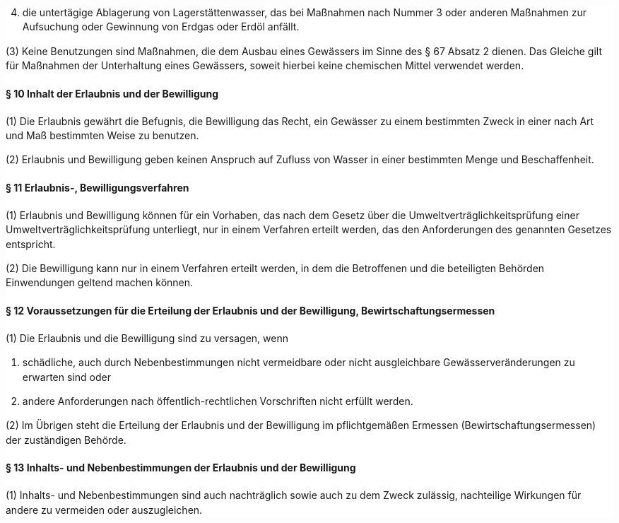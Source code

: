 
4.  die untertägige Ablagerung von Lagerstättenwasser, das bei Maßnahmen
    nach Nummer 3 oder anderen Maßnahmen zur Aufsuchung oder Gewinnung von
    Erdgas oder Erdöl anfällt.




(3) Keine Benutzungen sind Maßnahmen, die dem Ausbau eines Gewässers
im Sinne des § 67 Absatz 2 dienen. Das Gleiche gilt für Maßnahmen der
Unterhaltung eines Gewässers, soweit hierbei keine chemischen Mittel
verwendet werden.


#### § 10 Inhalt der Erlaubnis und der Bewilligung

(1) Die Erlaubnis gewährt die Befugnis, die Bewilligung das Recht, ein
Gewässer zu einem bestimmten Zweck in einer nach Art und Maß
bestimmten Weise zu benutzen.

(2) Erlaubnis und Bewilligung geben keinen Anspruch auf Zufluss von
Wasser in einer bestimmten Menge und Beschaffenheit.


#### § 11 Erlaubnis-, Bewilligungsverfahren

(1) Erlaubnis und Bewilligung können für ein Vorhaben, das nach dem
Gesetz über die Umweltverträglichkeitsprüfung einer
Umweltverträglichkeitsprüfung unterliegt, nur in einem Verfahren
erteilt werden, das den Anforderungen des genannten Gesetzes
entspricht.

(2) Die Bewilligung kann nur in einem Verfahren erteilt werden, in dem
die Betroffenen und die beteiligten Behörden Einwendungen geltend
machen können.


#### § 12 Voraussetzungen für die Erteilung der Erlaubnis und der Bewilligung, Bewirtschaftungsermessen

(1) Die Erlaubnis und die Bewilligung sind zu versagen, wenn

1.  schädliche, auch durch Nebenbestimmungen nicht vermeidbare oder nicht
    ausgleichbare Gewässerveränderungen zu erwarten sind oder


2.  andere Anforderungen nach öffentlich-rechtlichen Vorschriften nicht
    erfüllt werden.




(2) Im Übrigen steht die Erteilung der Erlaubnis und der Bewilligung
im pflichtgemäßen Ermessen (Bewirtschaftungsermessen) der zuständigen
Behörde.


#### § 13 Inhalts- und Nebenbestimmungen der Erlaubnis und der Bewilligung

(1) Inhalts- und Nebenbestimmungen sind auch nachträglich sowie auch
zu dem Zweck zulässig, nachteilige Wirkungen für andere zu vermeiden
oder auszugleichen.
